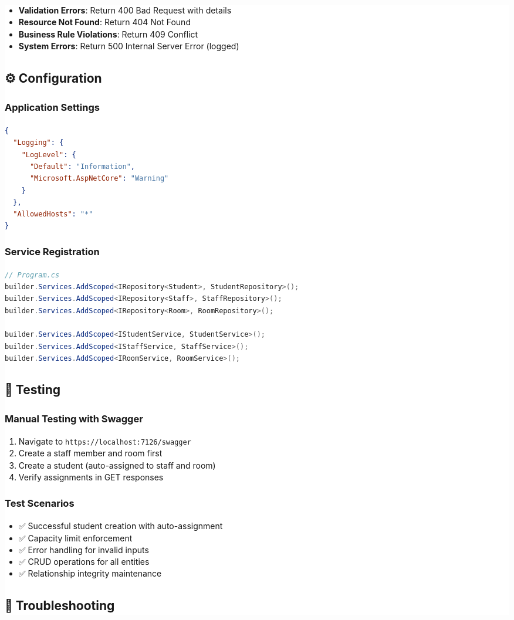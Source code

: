 - **Validation Errors**: Return 400 Bad Request with details
- **Resource Not Found**: Return 404 Not Found
- **Business Rule Violations**: Return 409 Conflict
- **System Errors**: Return 500 Internal Server Error (logged)

## ⚙️ Configuration

### Application Settings
```json
{
  "Logging": {
    "LogLevel": {
      "Default": "Information",
      "Microsoft.AspNetCore": "Warning"
    }
  },
  "AllowedHosts": "*"
}
```

### Service Registration
```csharp
// Program.cs
builder.Services.AddScoped<IRepository<Student>, StudentRepository>();
builder.Services.AddScoped<IRepository<Staff>, StaffRepository>();
builder.Services.AddScoped<IRepository<Room>, RoomRepository>();

builder.Services.AddScoped<IStudentService, StudentService>();
builder.Services.AddScoped<IStaffService, StaffService>();
builder.Services.AddScoped<IRoomService, RoomService>();
```

## 🧪 Testing

### Manual Testing with Swagger
1. Navigate to `https://localhost:7126/swagger`
2. Create a staff member and room first
3. Create a student (auto-assigned to staff and room)
4. Verify assignments in GET responses



### Test Scenarios
- ✅ Successful student creation with auto-assignment
- ✅ Capacity limit enforcement
- ✅ Error handling for invalid inputs
- ✅ CRUD operations for all entities
- ✅ Relationship integrity maintenance



## 🔧 Troubleshooting
